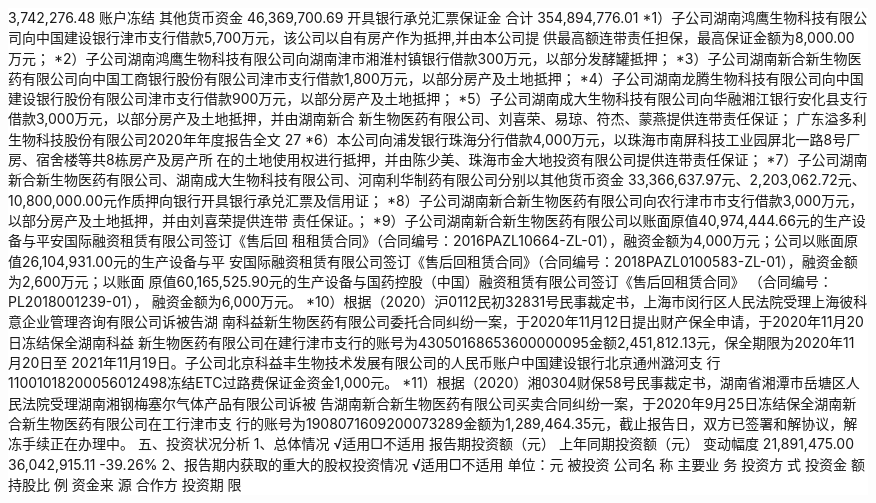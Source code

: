 3,742,276.48
账户冻结
其他货币资金
46,369,700.69
开具银行承兑汇票保证金
合计
354,894,776.01
*1）子公司湖南鸿鹰生物科技有限公司向中国建设银行津市支行借款5,700万元，该公司以自有房产作为抵押,并由本公司提
供最高额连带责任担保，最高保证金额为8,000.00万元；
*2）子公司湖南鸿鹰生物科技有限公司向湖南津市湘淮村镇银行借款300万元，以部分发酵罐抵押；
*3）子公司湖南新合新生物医药有限公司向中国工商银行股份有限公司津市支行借款1,800万元，以部分房产及土地抵押；
*4）子公司湖南龙腾生物科技有限公司向中国建设银行股份有限公司津市支行借款900万元，以部分房产及土地抵押；
*5）子公司湖南成大生物科技有限公司向华融湘江银行安化县支行借款3,000万元，以部分房产及土地抵押，并由湖南新合
新生物医药有限公司、刘喜荣、易琼、符杰、蒙燕提供连带责任保证；
广东溢多利生物科技股份有限公司2020年年度报告全文
27
*6）本公司向浦发银行珠海分行借款4,000万元，以珠海市南屏科技工业园屏北一路8号厂房、宿舍楼等共8栋房产及房产所
在的土地使用权进行抵押，并由陈少美、珠海市金大地投资有限公司提供连带责任保证；
*7）子公司湖南新合新生物医药有限公司、湖南成大生物科技有限公司、河南利华制药有限公司分别以其他货币资金
33,366,637.97元、2,203,062.72元、10,800,000.00元作质押向银行开具银行承兑汇票及信用证；
*8）子公司湖南新合新生物医药有限公司向农行津市市支行借款3,000万元，以部分房产及土地抵押，并由刘喜荣提供连带
责任保证。；
*9）子公司湖南新合新生物医药有限公司以账面原值40,974,444.66元的生产设备与平安国际融资租赁有限公司签订《售后回
租租赁合同》（合同编号：2016PAZL10664-ZL-01），融资金额为4,000万元；公司以账面原值26,104,931.00元的生产设备与平
安国际融资租赁有限公司签订《售后回租赁合同》（合同编号：2018PAZL0100583-ZL-01），融资金额为2,600万元；以账面
原值60,165,525.90元的生产设备与国药控股（中国）融资租赁有限公司签订《售后回租赁合同》
（合同编号：PL2018001239-01），
融资金额为6,000万元。
*10）根据（2020）沪0112民初32831号民事裁定书，上海市闵行区人民法院受理上海彼科意企业管理咨询有限公司诉被告湖
南科益新生物医药有限公司委托合同纠纷一案，于2020年11月12日提出财产保全申请，于2020年11月20日冻结保全湖南科益
新生物医药有限公司在建行津市支行的账号为43050168653600000095金额2,451,812.13元，保全期限为2020年11月20日至
2021年11月19日。子公司北京科益丰生物技术发展有限公司的人民币账户中国建设银行北京通州潞河支
行11001018200056012498冻结ETC过路费保证金资金1,000元。
*11）根据（2020）湘0304财保58号民事裁定书，湖南省湘潭市岳塘区人民法院受理湖南湘钢梅塞尔气体产品有限公司诉被
告湖南新合新生物医药有限公司买卖合同纠纷一案，于2020年9月25日冻结保全湖南新合新生物医药有限公司在工行津市支
行的账号为1908071609200073289金额为1,289,464.35元，截止报告日，双方已签署和解协议，解冻手续正在办理中。
五、投资状况分析
1、总体情况
√适用□不适用
报告期投资额（元）
上年同期投资额（元）
变动幅度
21,891,475.00
36,042,915.11
-39.26%
2、报告期内获取的重大的股权投资情况
√适用□不适用
单位：元
被投资
公司名
称
主要业
务
投资方
式
投资金
额
持股比
例
资金来
源
合作方
投资期
限